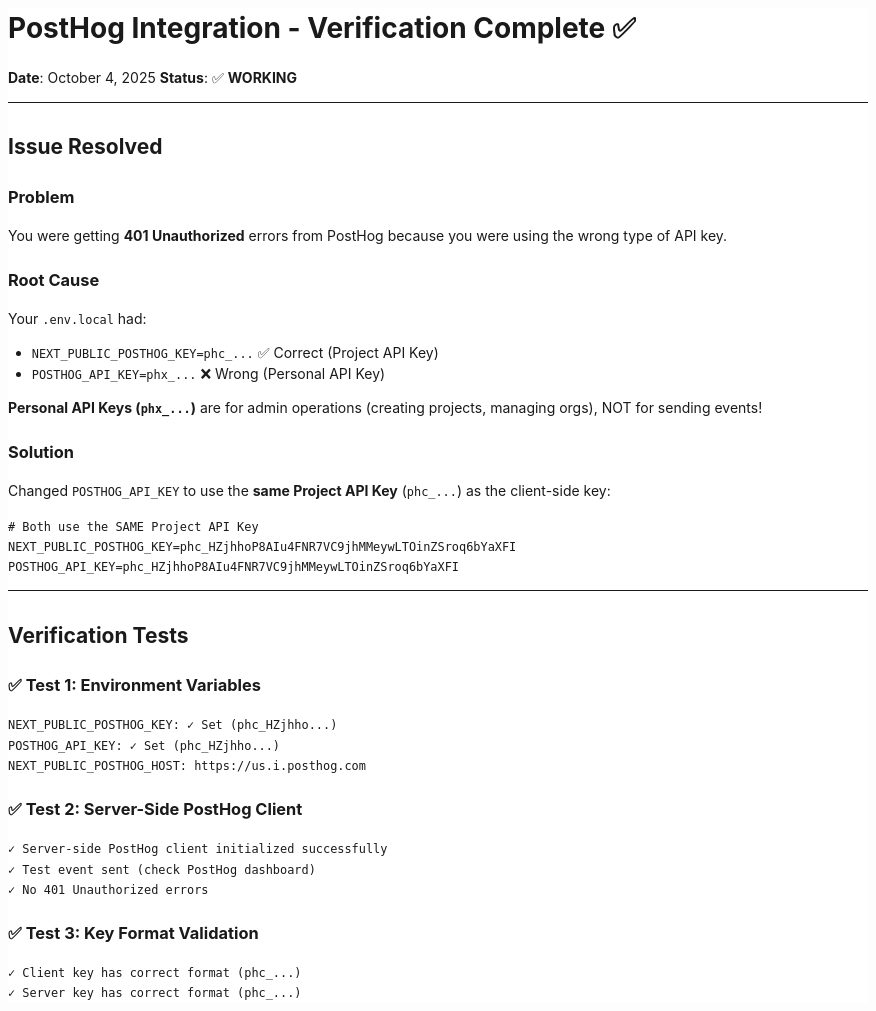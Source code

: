 # PostHog Integration - Verification Complete ✅

**Date**: October 4, 2025
**Status**: ✅ **WORKING**

---

## Issue Resolved

### Problem
You were getting **401 Unauthorized** errors from PostHog because you were using the wrong type of API key.

### Root Cause
Your `.env.local` had:
- `NEXT_PUBLIC_POSTHOG_KEY=phc_...` ✅ Correct (Project API Key)
- `POSTHOG_API_KEY=phx_...` ❌ Wrong (Personal API Key)

**Personal API Keys (`phx_...`)** are for admin operations (creating projects, managing orgs), NOT for sending events!

### Solution
Changed `POSTHOG_API_KEY` to use the **same Project API Key** (`phc_...`) as the client-side key:

```env
# Both use the SAME Project API Key
NEXT_PUBLIC_POSTHOG_KEY=phc_HZjhhoP8AIu4FNR7VC9jhMMeywLTOinZSroq6bYaXFI
POSTHOG_API_KEY=phc_HZjhhoP8AIu4FNR7VC9jhMMeywLTOinZSroq6bYaXFI
```

---

## Verification Tests

### ✅ Test 1: Environment Variables
```
NEXT_PUBLIC_POSTHOG_KEY: ✓ Set (phc_HZjhho...)
POSTHOG_API_KEY: ✓ Set (phc_HZjhho...)
NEXT_PUBLIC_POSTHOG_HOST: https://us.i.posthog.com
```

### ✅ Test 2: Server-Side PostHog Client
```
✓ Server-side PostHog client initialized successfully
✓ Test event sent (check PostHog dashboard)
✓ No 401 Unauthorized errors
```

### ✅ Test 3: Key Format Validation
```
✓ Client key has correct format (phc_...)
✓ Server key has correct format (phc_...)
```
